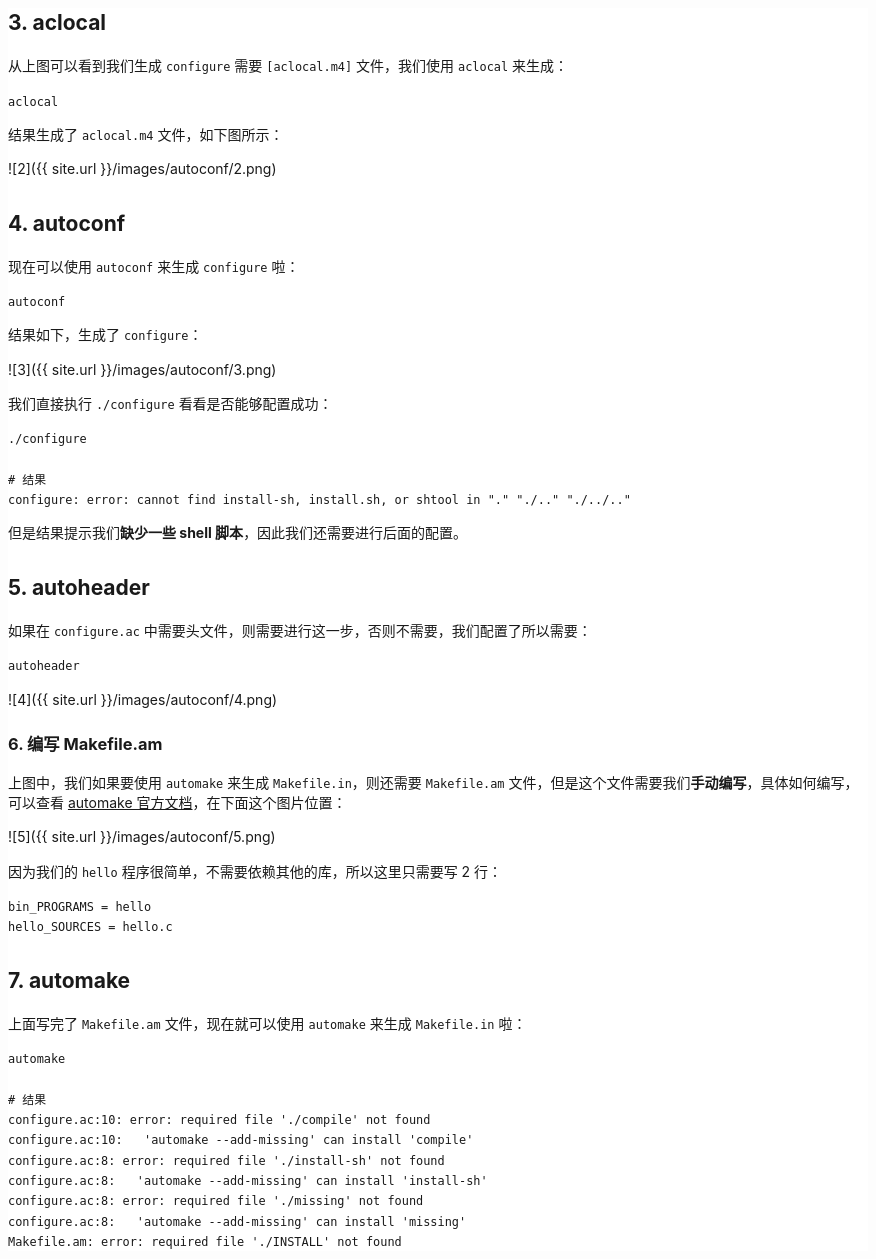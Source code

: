
## 3. aclocal
从上图可以看到我们生成 `configure` 需要 `[aclocal.m4]` 文件，我们使用 `aclocal` 来生成：
```
aclocal
```

结果生成了 `aclocal.m4` 文件，如下图所示：

![2]({{ site.url }}/images/autoconf/2.png) 


## 4. autoconf
现在可以使用 `autoconf` 来生成 `configure` 啦：
```
autoconf
```

结果如下，生成了 `configure`：

![3]({{ site.url }}/images/autoconf/3.png) 

我们直接执行 `./configure` 看看是否能够配置成功：
```
./configure

# 结果
configure: error: cannot find install-sh, install.sh, or shtool in "." "./.." "./../.."
```
但是结果提示我们**缺少一些 shell 脚本**，因此我们还需要进行后面的配置。

## 5. autoheader
如果在 `configure.ac` 中需要头文件，则需要进行这一步，否则不需要，我们配置了所以需要：
```
autoheader
```

![4]({{ site.url }}/images/autoconf/4.png) 


### 6. 编写 Makefile.am
上图中，我们如果要使用 `automake` 来生成 `Makefile.in`，则还需要 `Makefile.am` 文件，但是这个文件需要我们**手动编写**，具体如何编写，可以查看 [automake 官方文档](https://www.gnu.org/software/automake/manual/automake.html#true)，在下面这个图片位置：

![5]({{ site.url }}/images/autoconf/5.png) 

因为我们的 `hello` 程序很简单，不需要依赖其他的库，所以这里只需要写 2 行：
```
bin_PROGRAMS = hello
hello_SOURCES = hello.c 
```

## 7. automake
上面写完了 `Makefile.am` 文件，现在就可以使用 `automake` 来生成 `Makefile.in` 啦：
```
automake

# 结果
configure.ac:10: error: required file './compile' not found
configure.ac:10:   'automake --add-missing' can install 'compile'
configure.ac:8: error: required file './install-sh' not found
configure.ac:8:   'automake --add-missing' can install 'install-sh'
configure.ac:8: error: required file './missing' not found
configure.ac:8:   'automake --add-missing' can install 'missing'
Makefile.am: error: required file './INSTALL' not found
```